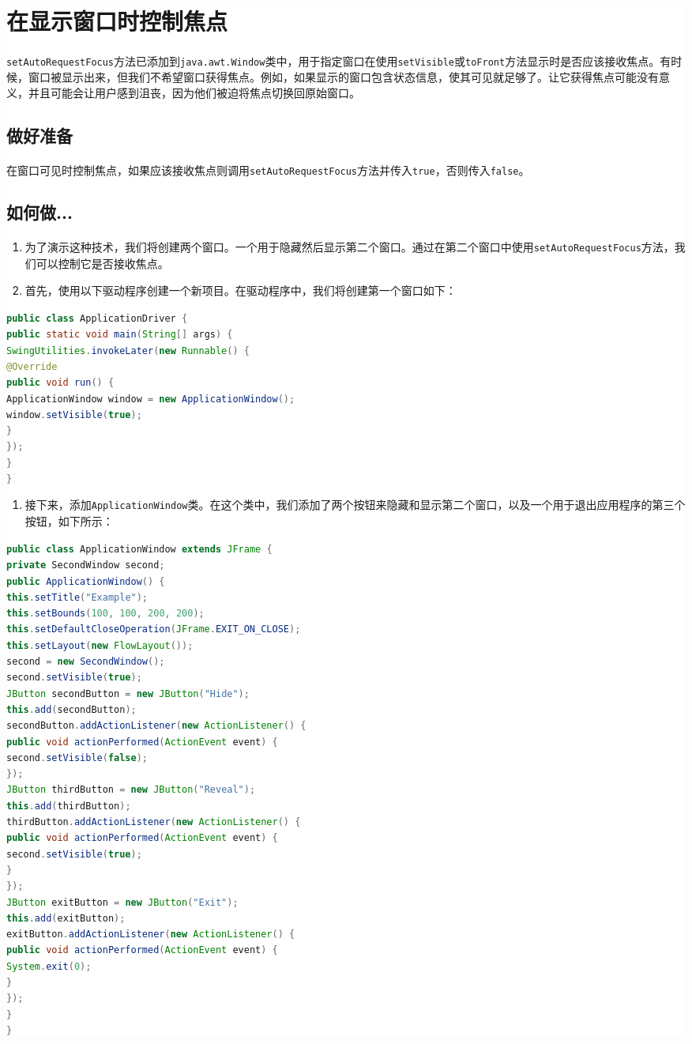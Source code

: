 # 在显示窗口时控制焦点

`setAutoRequestFocus`方法已添加到`java.awt.Window`类中，用于指定窗口在使用`setVisible`或`toFront`方法显示时是否应该接收焦点。有时候，窗口被显示出来，但我们不希望窗口获得焦点。例如，如果显示的窗口包含状态信息，使其可见就足够了。让它获得焦点可能没有意义，并且可能会让用户感到沮丧，因为他们被迫将焦点切换回原始窗口。

## 做好准备

在窗口可见时控制焦点，如果应该接收焦点则调用`setAutoRequestFocus`方法并传入`true`，否则传入`false`。

## 如何做...

1.  为了演示这种技术，我们将创建两个窗口。一个用于隐藏然后显示第二个窗口。通过在第二个窗口中使用`setAutoRequestFocus`方法，我们可以控制它是否接收焦点。

1.  首先，使用以下驱动程序创建一个新项目。在驱动程序中，我们将创建第一个窗口如下：

```java
public class ApplicationDriver {
public static void main(String[] args) {
SwingUtilities.invokeLater(new Runnable() {
@Override
public void run() {
ApplicationWindow window = new ApplicationWindow();
window.setVisible(true);
}
});
}
}

```

1.  接下来，添加`ApplicationWindow`类。在这个类中，我们添加了两个按钮来隐藏和显示第二个窗口，以及一个用于退出应用程序的第三个按钮，如下所示：

```java
public class ApplicationWindow extends JFrame {
private SecondWindow second;
public ApplicationWindow() {
this.setTitle("Example");
this.setBounds(100, 100, 200, 200);
this.setDefaultCloseOperation(JFrame.EXIT_ON_CLOSE);
this.setLayout(new FlowLayout());
second = new SecondWindow();
second.setVisible(true);
JButton secondButton = new JButton("Hide");
this.add(secondButton);
secondButton.addActionListener(new ActionListener() {
public void actionPerformed(ActionEvent event) {
second.setVisible(false);
});
JButton thirdButton = new JButton("Reveal");
this.add(thirdButton);
thirdButton.addActionListener(new ActionListener() {
public void actionPerformed(ActionEvent event) {
second.setVisible(true);
}
});
JButton exitButton = new JButton("Exit");
this.add(exitButton);
exitButton.addActionListener(new ActionListener() {
public void actionPerformed(ActionEvent event) {
System.exit(0);
}
});
}
}
```